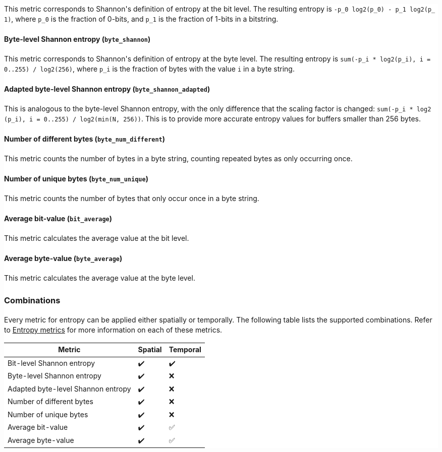 This metric corresponds to Shannon's definition of entropy at the bit level.
The resulting entropy is `-p_0 log2(p_0) - p_1 log2(p_1)`, where `p_0` is the
fraction of 0-bits, and `p_1` is the fraction of 1-bits in a bitstring.

#### Byte-level Shannon entropy (`byte_shannon`)

This metric corresponds to Shannon's definition of entropy at the byte level.
The resulting entropy is `sum(-p_i * log2(p_i), i = 0..255) / log2(256)`, where
`p_i` is the fraction of bytes with the value `i` in a byte string.

#### Adapted byte-level Shannon entropy (`byte_shannon_adapted`)

This is analogous to the byte-level Shannon entropy, with the only difference
that the scaling factor is changed: `sum(-p_i * log2(p_i), i = 0..255) /
log2(min(N, 256))`. This is to provide more accurate entropy values for buffers
smaller than 256 bytes.

#### Number of different bytes (`byte_num_different`)

This metric counts the number of bytes in a byte string, counting repeated
bytes as only occurring once.

#### Number of unique bytes (`byte_num_unique`)

This metric counts the number of bytes that only occur once in a byte string.

#### Average bit-value (`bit_average`)

This metric calculates the average value at the bit level.

#### Average byte-value (`byte_average`)

This metric calculates the average value at the byte level.

### Combinations

Every metric for entropy can be applied either spatially or temporally. The
following table lists the supported combinations. Refer to [Entropy
metrics](#entropy-metrics) for more information on each of these metrics.

| Metric                             | Spatial            | Temporal           |
|------------------------------------|--------------------|--------------------|
| Bit-level Shannon entropy          | :heavy_check_mark: | :heavy_check_mark: |
| Byte-level Shannon entropy         | :heavy_check_mark: | :x:                |
| Adapted byte-level Shannon entropy | :heavy_check_mark: | :x:                |
| Number of different bytes          | :heavy_check_mark: | :x:                |
| Number of unique bytes             | :heavy_check_mark: | :x:                |
| Average bit-value                  | :heavy_check_mark: | :white_check_mark: |
| Average byte-value                 | :heavy_check_mark: | :white_check_mark: |

